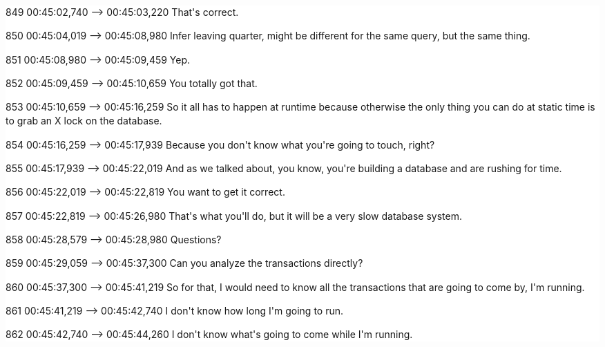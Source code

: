 849
00:45:02,740 --> 00:45:03,220
That's correct.

850
00:45:04,019 --> 00:45:08,980
Infer leaving quarter, might be different for the same query, but the same thing.

851
00:45:08,980 --> 00:45:09,459
Yep.

852
00:45:09,459 --> 00:45:10,659
You totally got that.

853
00:45:10,659 --> 00:45:16,259
So it all has to happen at runtime because otherwise the only thing you can do at static time is to grab an X lock on the database.

854
00:45:16,259 --> 00:45:17,939
Because you don't know what you're going to touch, right?

855
00:45:17,939 --> 00:45:22,019
And as we talked about, you know, you're building a database and are rushing for time.

856
00:45:22,019 --> 00:45:22,819
You want to get it correct.

857
00:45:22,819 --> 00:45:26,980
That's what you'll do, but it will be a very slow database system.

858
00:45:28,579 --> 00:45:28,980
Questions?

859
00:45:29,059 --> 00:45:37,300
Can you analyze the transactions directly?

860
00:45:37,300 --> 00:45:41,219
So for that, I would need to know all the transactions that are going to come by, I'm running.

861
00:45:41,219 --> 00:45:42,740
I don't know how long I'm going to run.

862
00:45:42,740 --> 00:45:44,260
I don't know what's going to come while I'm running.
